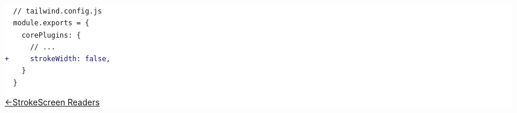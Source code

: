```diff
  // tailwind.config.js
  module.exports = {
    corePlugins: {
      // ...
+     strokeWidth: false,
    }
  }
```

[←Stroke](https://tailwindcss.com/docs/stroke)[Screen Readers
  ](https://tailwindcss.com/docs/screen-readers)



